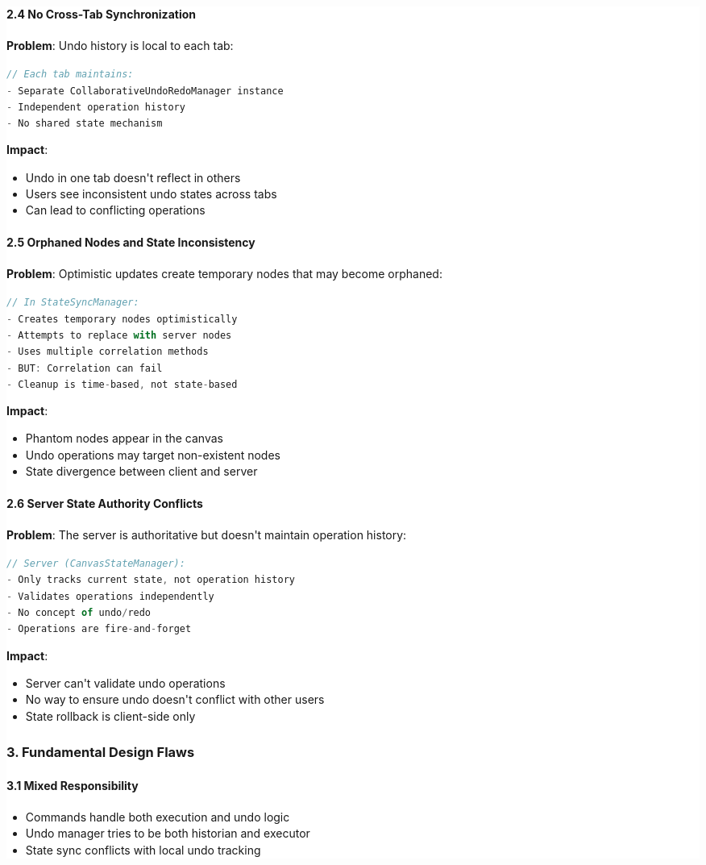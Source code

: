 #### 2.4 **No Cross-Tab Synchronization**

**Problem**: Undo history is local to each tab:

```javascript
// Each tab maintains:
- Separate CollaborativeUndoRedoManager instance
- Independent operation history
- No shared state mechanism
```

**Impact**:
- Undo in one tab doesn't reflect in others
- Users see inconsistent undo states across tabs
- Can lead to conflicting operations

#### 2.5 **Orphaned Nodes and State Inconsistency**

**Problem**: Optimistic updates create temporary nodes that may become orphaned:

```javascript
// In StateSyncManager:
- Creates temporary nodes optimistically
- Attempts to replace with server nodes
- Uses multiple correlation methods
- BUT: Correlation can fail
- Cleanup is time-based, not state-based
```

**Impact**:
- Phantom nodes appear in the canvas
- Undo operations may target non-existent nodes
- State divergence between client and server

#### 2.6 **Server State Authority Conflicts**

**Problem**: The server is authoritative but doesn't maintain operation history:

```javascript
// Server (CanvasStateManager):
- Only tracks current state, not operation history
- Validates operations independently
- No concept of undo/redo
- Operations are fire-and-forget
```

**Impact**:
- Server can't validate undo operations
- No way to ensure undo doesn't conflict with other users
- State rollback is client-side only

### 3. Fundamental Design Flaws

#### 3.1 **Mixed Responsibility**
- Commands handle both execution and undo logic
- Undo manager tries to be both historian and executor
- State sync conflicts with local undo tracking
